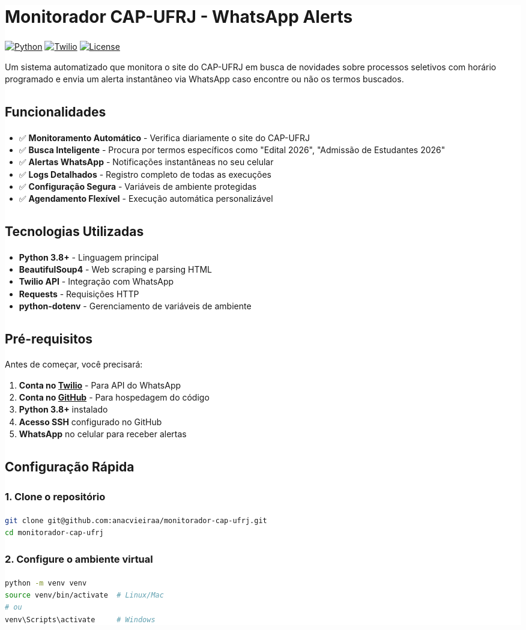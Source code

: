 # Monitorador CAP-UFRJ - WhatsApp Alerts

[![Python](https://img.shields.io/badge/Python-3.8%2B-blue)](https://python.org)
[![Twilio](https://img.shields.io/badge/Twilio-WhatsApp-green)](https://twilio.com)
[![License](https://img.shields.io/badge/License-MIT-yellow)](LICENSE)

Um sistema automatizado que monitora o site do CAP-UFRJ em busca de novidades sobre processos seletivos com horário programado e envia um alerta instantâneo via WhatsApp caso encontre ou não os termos buscados.

## Funcionalidades

- ✅ **Monitoramento Automático** - Verifica diariamente o site do CAP-UFRJ
- ✅ **Busca Inteligente** - Procura por termos específicos como "Edital 2026", "Admissão de Estudantes 2026"
- ✅ **Alertas WhatsApp** - Notificações instantâneas no seu celular
- ✅ **Logs Detalhados** - Registro completo de todas as execuções
- ✅ **Configuração Segura** - Variáveis de ambiente protegidas
- ✅ **Agendamento Flexível** - Execução automática personalizável

## Tecnologias Utilizadas

- **Python 3.8+** - Linguagem principal
- **BeautifulSoup4** - Web scraping e parsing HTML
- **Twilio API** - Integração com WhatsApp
- **Requests** - Requisições HTTP
- **python-dotenv** - Gerenciamento de variáveis de ambiente


## Pré-requisitos

Antes de começar, você precisará:

1. **Conta no [Twilio](https://twilio.com)** - Para API do WhatsApp
2. **Conta no [GitHub](https://github.com)** - Para hospedagem do código
3. **Python 3.8+** instalado
4. **Acesso SSH** configurado no GitHub
5. **WhatsApp** no celular para receber alertas

## Configuração Rápida

### 1. Clone o repositório
```bash
git clone git@github.com:anacvieiraa/monitorador-cap-ufrj.git
cd monitorador-cap-ufrj
```

### 2. Configure o ambiente virtual
```bash
python -m venv venv
source venv/bin/activate  # Linux/Mac
# ou
venv\Scripts\activate     # Windows
```
